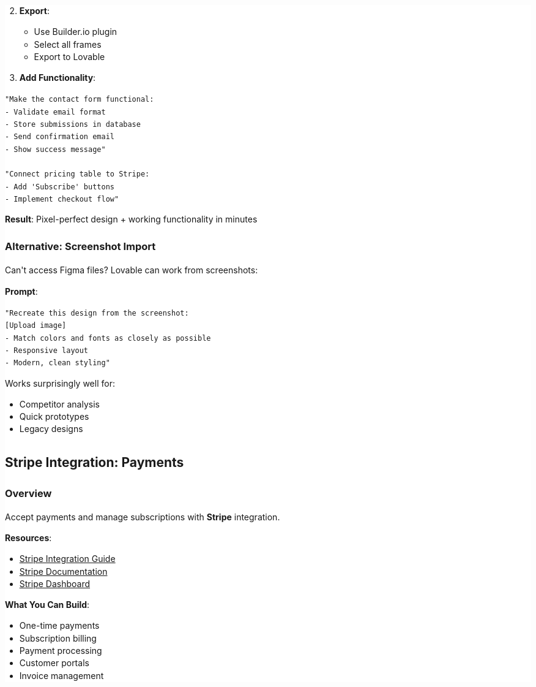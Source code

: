 2. **Export**:
   - Use Builder.io plugin
   - Select all frames
   - Export to Lovable

3. **Add Functionality**:
```
"Make the contact form functional:
- Validate email format
- Store submissions in database
- Send confirmation email
- Show success message"

"Connect pricing table to Stripe:
- Add 'Subscribe' buttons
- Implement checkout flow"
```

**Result**: Pixel-perfect design + working functionality in minutes

### Alternative: Screenshot Import

Can't access Figma files? Lovable can work from screenshots:

**Prompt**:
```
"Recreate this design from the screenshot:
[Upload image]
- Match colors and fonts as closely as possible
- Responsive layout
- Modern, clean styling"
```

Works surprisingly well for:
- Competitor analysis
- Quick prototypes
- Legacy designs

## Stripe Integration: Payments

### Overview

Accept payments and manage subscriptions with **Stripe** integration.

**Resources**:
- [Stripe Integration Guide](https://docs.lovable.dev/integrations/stripe)
- [Stripe Documentation](https://stripe.com/docs)
- [Stripe Dashboard](https://dashboard.stripe.com)

**What You Can Build**:
- One-time payments
- Subscription billing
- Payment processing
- Customer portals
- Invoice management

